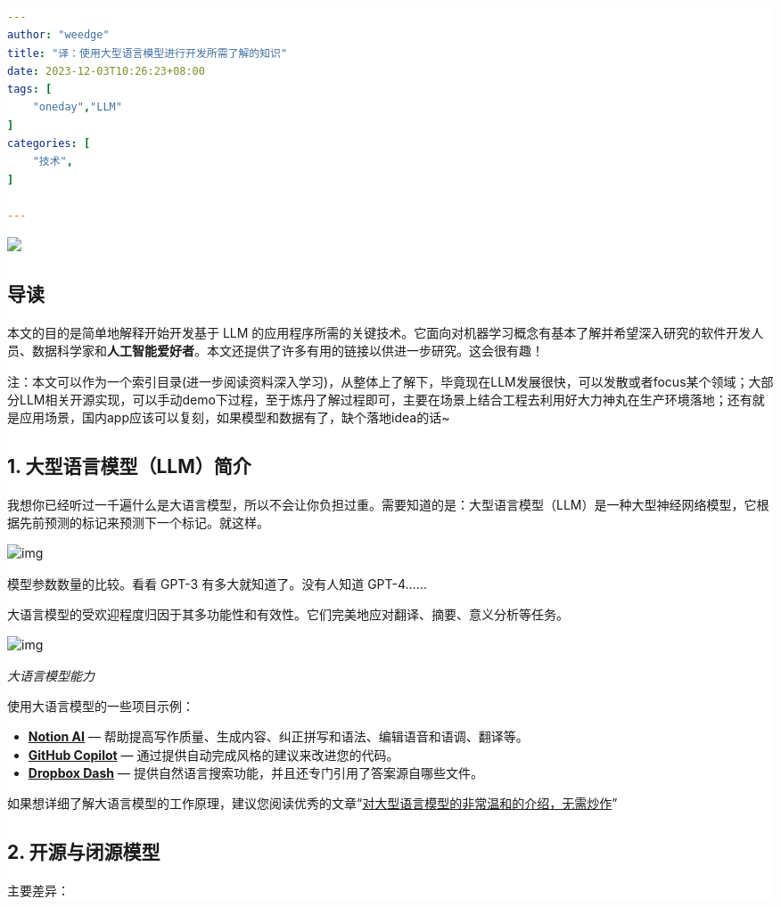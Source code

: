 ```yaml
---
author: "weedge"
title: "译：使用大型语言模型进行开发所需了解的知识"
date: 2023-12-03T10:26:23+08:00
tags: [
	"oneday","LLM"
]
categories: [
	"技术",
]

---
```


![](https://raw.githubusercontent.com/weedge/mypic/master/llm/all-you-need-to-know-to-develop-using-large-language-models/0.jpeg)

## 导读

本文的目的是简单地解释开始开发基于 LLM 的应用程序所需的关键技术。它面向对机器学习概念有基本了解并希望深入研究的软件开发人员、数据科学家和**人工智能爱好者**。本文还提供了许多有用的链接以供进一步研究。这会很有趣！

注：本文可以作为一个索引目录(进一步阅读资料深入学习)，从整体上了解下，毕竟现在LLM发展很快，可以发散或者focus某个领域；大部分LLM相关开源实现，可以手动demo下过程，至于炼丹了解过程即可，主要在场景上结合工程去利用好大力神丸在生产环境落地；还有就是应用场景，国内app应该可以复刻，如果模型和数据有了，缺个落地idea的话~ 



## 1. 大型语言模型（LLM）简介

我想你已经听过一千遍什么是大语言模型，所以不会让你负担过重。需要知道的是：大型语言模型（LLM）是一种大型神经网络模型，它根据先前预测的标记来预测下一个标记。就这样。

![img](https://raw.githubusercontent.com/weedge/mypic/master/llm/all-you-need-to-know-to-develop-using-large-language-models/1.png)

模型参数数量的比较。看看 GPT-3 有多大就知道了。没有人知道 GPT-4……

大语言模型的受欢迎程度归因于其多功能性和有效性。它们完美地应对翻译、摘要、意义分析等任务。

![img](https://raw.githubusercontent.com/weedge/mypic/master/llm/all-you-need-to-know-to-develop-using-large-language-models/2.png)

*大语言模型能力*

使用大语言模型的一些项目示例：

- [**Notion AI**](https://www.notion.so/product/ai) — 帮助提高写作质量、生成内容、纠正拼写和语法、编辑语音和语调、翻译等。
- [**GitHub Copilot**](https://github.com/features/copilot) — 通过提供自动完成风格的建议来改进您的代码。
- [**Dropbox Dash**](https://blog.dropbox.com/topics/product/introducing-AI-powered-tools) — 提供自然语言搜索功能，并且还专门引用了答案源自哪些文件。

如果想详细了解大语言模型的工作原理，建议您阅读优秀的文章“[对大型语言模型的非常温和的介绍，无需炒作](https://medium.com/@mark-riedl/a-very-gentle-introduction-to-large-language-models-without-the-hype-5f67941fa59e)”

## 2. 开源与闭源模型

主要差异：

